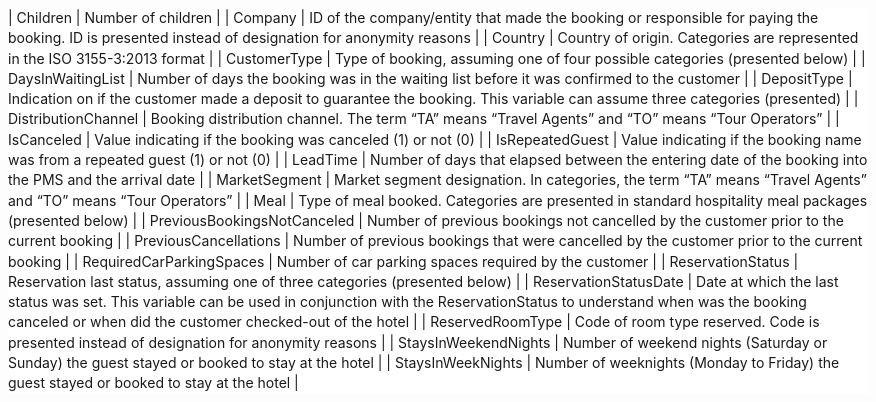 | Children                    | Number of children                                                                                                                                                                                                                                               |
| Company                     | ID of the company/entity that made the booking or responsible for paying the booking. ID is presented instead of designation for anonymity reasons                                                                                                               |
| Country                     | Country of origin. Categories are represented in the ISO 3155-3:2013 format                                                                                                                                                                                      |
| CustomerType                | Type of booking, assuming one of four possible categories (presented below)                                                                                                                                                                                      |
| DaysInWaitingList           | Number of days the booking was in the waiting list before it was confirmed to the customer                                                                                                                                                                       |
| DepositType                 | Indication on if the customer made a deposit to guarantee the booking. This variable can assume three categories (presented)                                                                                                                                     |
| DistributionChannel         | Booking distribution channel. The term “TA” means “Travel Agents” and “TO” means “Tour Operators”                                                                                                                                                                |
| IsCanceled                  | Value indicating if the booking was canceled (1) or not (0)                                                                                                                                                                                                      |
| IsRepeatedGuest             | Value indicating if the booking name was from a repeated guest (1) or not (0)                                                                                                                                                                                    |
| LeadTime                    | Number of days that elapsed between the entering date of the booking into the PMS and the arrival date                                                                                                                                                           |
| MarketSegment               | Market segment designation. In categories, the term “TA” means “Travel Agents” and “TO” means “Tour Operators”                                                                                                                                                   |
| Meal                        | Type of meal booked. Categories are presented in standard hospitality meal packages (presented below)                                                                                                                                                            |
| PreviousBookingsNotCanceled | Number of previous bookings not cancelled by the customer prior to the current booking                                                                                                                                                                           |
| PreviousCancellations       | Number of previous bookings that were cancelled by the customer prior to the current booking                                                                                                                                                                     |
| RequiredCarParkingSpaces    | Number of car parking spaces required by the customer                                                                                                                                                                                                            |
| ReservationStatus           | Reservation last status, assuming one of three categories (presented below)                                                                                                                                                                                      |
| ReservationStatusDate       | Date at which the last status was set. This variable can be used in conjunction with the ReservationStatus to understand when was the booking canceled or when did the customer checked-out of the hotel                                                         |
| ReservedRoomType            | Code of room type reserved. Code is presented instead of designation for anonymity reasons                                                                                                                                                                       |
| StaysInWeekendNights        | Number of weekend nights (Saturday or Sunday) the guest stayed or booked to stay at the hotel                                                                                                                                                                    |
| StaysInWeekNights           | Number of weeknights (Monday to Friday) the guest stayed or booked to stay at the hotel                                                                                                                                                                          |